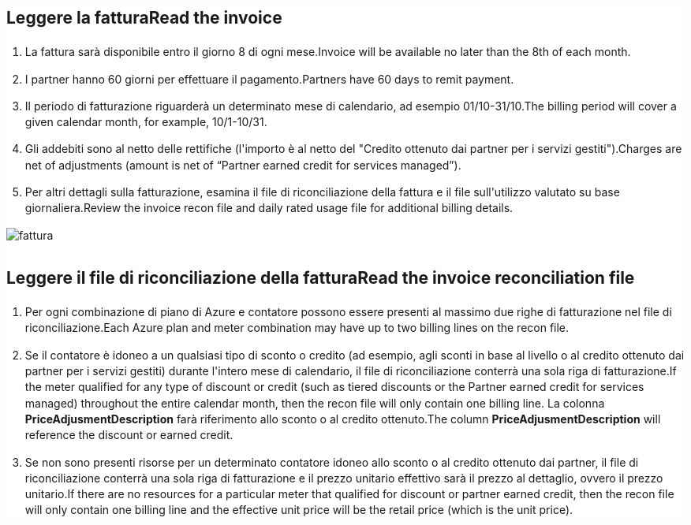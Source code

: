 ## <a name="read-the-invoice"></a><span data-ttu-id="c0caa-157">Leggere la fattura</span><span class="sxs-lookup"><span data-stu-id="c0caa-157">Read the invoice</span></span>

1. <span data-ttu-id="c0caa-158">La fattura sarà disponibile entro il giorno 8 di ogni mese.</span><span class="sxs-lookup"><span data-stu-id="c0caa-158">Invoice will be available no later than the 8th of each month.</span></span>

2. <span data-ttu-id="c0caa-159">I partner hanno 60 giorni per effettuare il pagamento.</span><span class="sxs-lookup"><span data-stu-id="c0caa-159">Partners have 60 days to remit payment.</span></span>

3. <span data-ttu-id="c0caa-160">Il periodo di fatturazione riguarderà un determinato mese di calendario, ad esempio 01/10-31/10.</span><span class="sxs-lookup"><span data-stu-id="c0caa-160">The billing period will cover a given calendar month, for example, 10/1-10/31.</span></span>

4. <span data-ttu-id="c0caa-161">Gli addebiti sono al netto delle rettifiche (l'importo è al netto del "Credito ottenuto dai partner per i servizi gestiti").</span><span class="sxs-lookup"><span data-stu-id="c0caa-161">Charges are net of adjustments (amount is net of “Partner earned credit for services managed”).</span></span>

5. <span data-ttu-id="c0caa-162">Per altri dettagli sulla fatturazione, esamina il file di riconciliazione della fattura e il file sull'utilizzo valutato su base giornaliera.</span><span class="sxs-lookup"><span data-stu-id="c0caa-162">Review the invoice recon file and daily rated usage file for additional billing details.</span></span>

![fattura](images/azure/invoice1.png)

## <a name="read-the-invoice-reconciliation-file"></a><span data-ttu-id="c0caa-164">Leggere il file di riconciliazione della fattura</span><span class="sxs-lookup"><span data-stu-id="c0caa-164">Read the invoice reconciliation file</span></span>

1. <span data-ttu-id="c0caa-165">Per ogni combinazione di piano di Azure e contatore possono essere presenti al massimo due righe di fatturazione nel file di riconciliazione.</span><span class="sxs-lookup"><span data-stu-id="c0caa-165">Each Azure plan and meter combination may have up to two billing lines on the recon file.</span></span>

2. <span data-ttu-id="c0caa-166">Se il contatore è idoneo a un qualsiasi tipo di sconto o credito (ad esempio, agli sconti in base al livello o al credito ottenuto dai partner per i servizi gestiti) durante l'intero mese di calendario, il file di riconciliazione conterrà una sola riga di fatturazione.</span><span class="sxs-lookup"><span data-stu-id="c0caa-166">If the meter qualified for any type of discount or credit (such as tiered discounts or the Partner earned credit for services managed) throughout the entire calendar month, then the recon file will only contain one billing line.</span></span> <span data-ttu-id="c0caa-167">La colonna **PriceAdjusmentDescription** farà riferimento allo sconto o al credito ottenuto.</span><span class="sxs-lookup"><span data-stu-id="c0caa-167">The column **PriceAdjusmentDescription** will reference the discount or earned credit.</span></span>

3. <span data-ttu-id="c0caa-168">Se non sono presenti risorse per un determinato contatore idoneo allo sconto o al credito ottenuto dai partner, il file di riconciliazione conterrà una sola riga di fatturazione e il prezzo unitario effettivo sarà il prezzo al dettaglio, ovvero il prezzo unitario.</span><span class="sxs-lookup"><span data-stu-id="c0caa-168">If there are no resources for a particular meter that qualified for discount or partner earned credit, then the recon file will only contain one billing line and the effective unit price will be the retail price (which is the unit price).</span></span>
